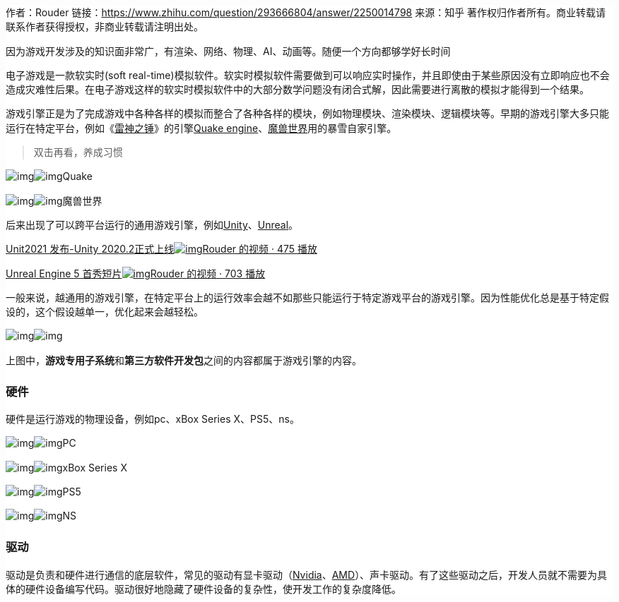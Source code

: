 作者：Rouder
链接：https://www.zhihu.com/question/293666804/answer/2250014798
来源：知乎
著作权归作者所有。商业转载请联系作者获得授权，非商业转载请注明出处。



因为游戏开发涉及的知识面非常广，有渲染、网络、物理、AI、动画等。随便一个方向都够学好长时间

电子游戏是一款软实时(soft real-time)模拟软件。软实时模拟软件需要做到可以响应实时操作，并且即使由于某些原因没有立即响应也不会造成灾难性后果。在电子游戏这样的软实时模拟软件中的大部分数学问题没有闭合式解，因此需要进行离散的模拟才能得到一个结果。

游戏引擎正是为了完成游戏中各种各样的模拟而整合了各种各样的模块，例如物理模块、渲染模块、逻辑模块等。早期的游戏引擎大多只能运行在特定平台，例如《[雷神之锤](https://www.zhihu.com/search?q=雷神之锤&search_source=Entity&hybrid_search_source=Entity&hybrid_search_extra={"sourceType"%3A"answer"%2C"sourceId"%3A2250014798})》的引擎[Quake engine](https://link.zhihu.com/?target=https%3A//github.com/id-Software/Quake)、[魔兽世界](https://link.zhihu.com/?target=https%3A//zh.wikipedia.org/wiki/%E9%AD%94%E5%85%BD%E4%B8%96%E7%95%8C)用的暴雪自家引擎。

> 双击再看，养成习惯

![img](https://pic3.zhimg.com/50/v2-5b7230aeea612c8e3fcc32e1873919e7_720w.jpg?source=1940ef5c)![img](https://pic3.zhimg.com/80/v2-5b7230aeea612c8e3fcc32e1873919e7_720w.jpg?source=1940ef5c)Quake

![img](https://pic3.zhimg.com/50/v2-cd63f8884e137906283797bdfa6ccc96_720w.jpg?source=1940ef5c)![img](https://pic3.zhimg.com/80/v2-cd63f8884e137906283797bdfa6ccc96_720w.jpg?source=1940ef5c)魔兽世界

  后来出现了可以跨平台运行的通用游戏引擎，例如[Unity](https://link.zhihu.com/?target=https%3A//unity.com/cn)、[Unreal](https://link.zhihu.com/?target=https%3A//www.unrealengine.com/zh-CN/)。

[Unit2021 发布-Unity 2020.2正式上线![img](https://pic1.zhimg.com/v2-cb41088b7fc5ae27beb52861f2d226bd_s.jpg?source=12a79843)Rouder 的视频 · 475 播放](https://www.zhihu.com/zvideo/1429528564777091072)

[Unreal Engine 5 首秀短片![img](https://pic2.zhimg.com/v2-cb41088b7fc5ae27beb52861f2d226bd_s.jpg?source=12a79843)Rouder 的视频 · 703 播放](https://www.zhihu.com/zvideo/1429528678615625728)

  一般来说，越通用的游戏引擎，在特定平台上的运行效率会越不如那些只能运行于特定游戏平台的游戏引擎。因为性能优化总是基于特定假设的，这个假设越单一，优化起来会越轻松。

![img](https://pic3.zhimg.com/50/v2-9e4defe2d3eabd068358dfe88be38580_720w.jpg?source=1940ef5c)![img](https://pic3.zhimg.com/80/v2-9e4defe2d3eabd068358dfe88be38580_720w.jpg?source=1940ef5c)

  上图中，**游戏专用子系统**和**第三方软件开发包**之间的内容都属于游戏引擎的内容。

### 硬件

  硬件是运行游戏的物理设备，例如pc、xBox Series X、PS5、ns。

![img](https://pica.zhimg.com/50/v2-b1ae388bc601789e5c176140399d9831_720w.jpg?source=1940ef5c)![img](https://pica.zhimg.com/80/v2-b1ae388bc601789e5c176140399d9831_720w.jpg?source=1940ef5c)PC

![img](https://pic2.zhimg.com/50/v2-de432ed912bc9bd95f9eb24b6e4e7f95_720w.jpg?source=1940ef5c)![img](https://pic2.zhimg.com/80/v2-de432ed912bc9bd95f9eb24b6e4e7f95_720w.jpg?source=1940ef5c)xBox Series X

![img](https://pic3.zhimg.com/50/v2-000243c08478945f73d6ca31341ed5d8_720w.jpg?source=1940ef5c)![img](https://pic3.zhimg.com/80/v2-000243c08478945f73d6ca31341ed5d8_720w.jpg?source=1940ef5c)PS5

![img](https://pic1.zhimg.com/50/v2-b83bd9b2a8e0e201e6e8109842ff7074_720w.jpg?source=1940ef5c)![img](https://pic1.zhimg.com/80/v2-b83bd9b2a8e0e201e6e8109842ff7074_720w.jpg?source=1940ef5c)NS

### 驱动

  驱动是负责和硬件进行通信的底层软件，常见的驱动有显卡驱动（[Nvidia](https://link.zhihu.com/?target=https%3A//www.nvidia.cn/Download/index.aspx%3Flang%3Dcn)、[AMD](https://link.zhihu.com/?target=https%3A//www.amd.com/zh-hans/support)）、声卡驱动。有了这些驱动之后，开发人员就不需要为具体的硬件设备编写代码。驱动很好地隐藏了硬件设备的复杂性，使开发工作的复杂度降低。
